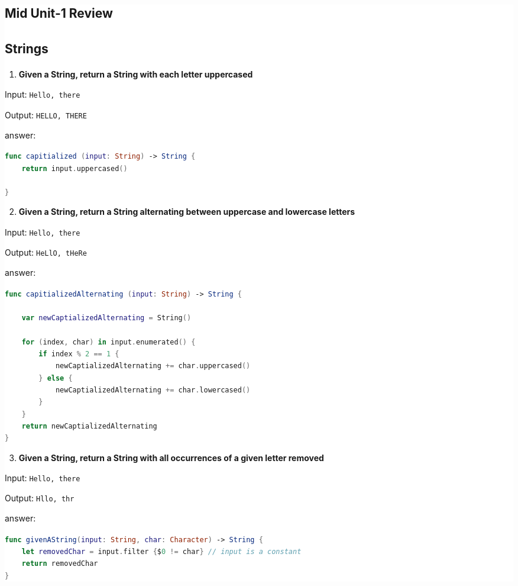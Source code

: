 ## Mid Unit-1 Review


## Strings

1. **Given a String, return a String with each letter uppercased**

Input: `Hello, there`

Output: `HELLO, THERE`

answer:
```swift
func capitialized (input: String) -> String {
    return input.uppercased()
    
}
```

2. **Given a String, return a String alternating between uppercase and lowercase letters**


Input: `Hello, there`

Output: `HeLlO, tHeRe`

answer:
```swift
func capitializedAlternating (input: String) -> String {
    
    var newCaptializedAlternating = String()
    
    for (index, char) in input.enumerated() {
        if index % 2 == 1 {
            newCaptializedAlternating += char.uppercased()
        } else {
            newCaptializedAlternating += char.lowercased()
        }
    }
    return newCaptializedAlternating
}
```

3. **Given a String, return a String with all occurrences of a given letter removed**

Input: `Hello, there`

Output: `Hllo, thr`

answer:
```swift
func givenAString(input: String, char: Character) -> String {
    let removedChar = input.filter {$0 != char} // input is a constant
    return removedChar
}
```
